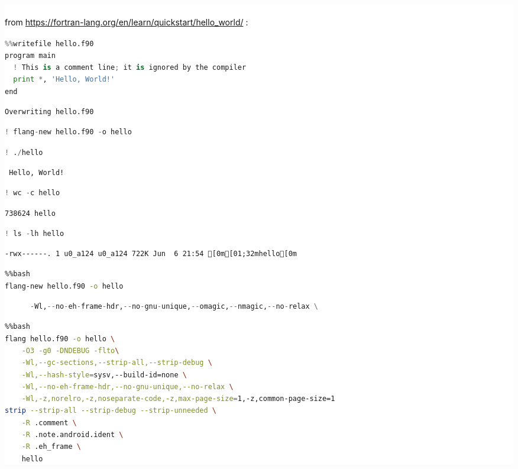 
\
from https://fortran-lang.org/en/learn/quickstart/hello_world/ :


```python
%%writefile hello.f90
program main
  ! This is a comment line; it is ignored by the compiler
  print *, 'Hello, World!'
end
```

    Overwriting hello.f90



```python
! flang-new hello.f90 -o hello
```


```python
! ./hello
```

     Hello, World!



```python
! wc -c hello
```

    738624 hello



```python
! ls -lh hello
```

    -rwx------. 1 u0_a124 u0_a124 722K Jun  6 21:54 [0m[01;32mhello[0m



```bash
%%bash
flang-new hello.f90 -o hello
```


```python
      -Wl,--no-eh-frame-hdr,--no-gnu-unique,--omagic,--nmagic,--no-relax \

```


```bash
%%bash
flang hello.f90 -o hello \
    -O3 -g0 -DNDEBUG -flto\
    -Wl,--gc-sections,--strip-all,--strip-debug \
    -Wl,--hash-style=sysv,--build-id=none \
    -Wl,--no-eh-frame-hdr,--no-gnu-unique,--no-relax \
    -Wl,-z,norelro,-z,noseparate-code,-z,max-page-size=1,-z,common-page-size=1
strip --strip-all --strip-debug --strip-unneeded \
    -R .comment \
    -R .note.android.ident \
    -R .eh_frame \
    hello
```
